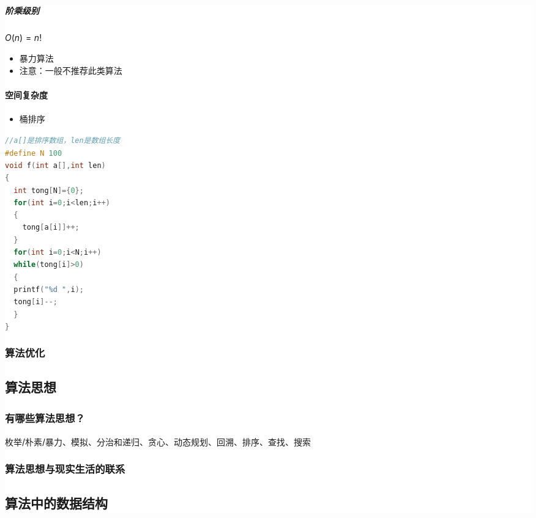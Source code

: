 ##### 阶乘级别
$O(n)=n!$
- 暴力算法
- 注意：一般不推荐此类算法

#### 空间复杂度

- 桶排序
```c
//a[]是排序数组，len是数组长度
#define N 100
void f(int a[],int len)
{
  int tong[N]={0};
  for(int i=0;i<len;i++)
  {
    tong[a[i]]++;
  }
  for(int i=0;i<N;i++)
  while(tong[i]>0)
  {
  printf("%d ",i);
  tong[i]--;
  }
}

```
### 算法优化



## 算法思想

### 有哪些算法思想？

枚举/朴素/暴力、模拟、分治和递归、贪心、动态规划、回溯、排序、查找、搜索

### 算法思想与现实生活的联系

## 算法中的数据结构
